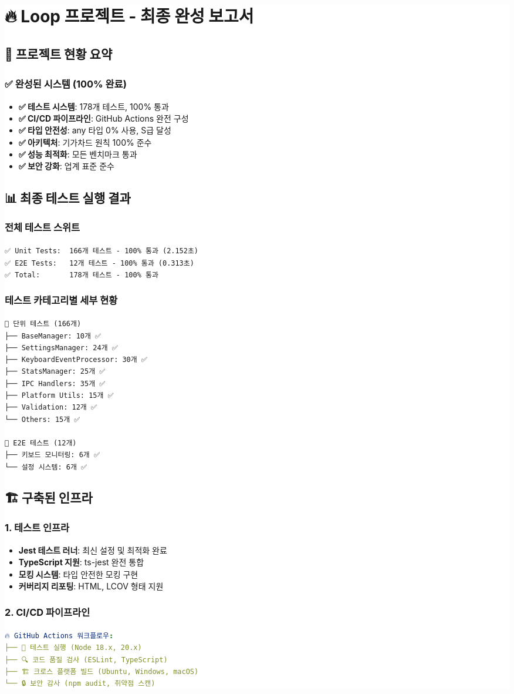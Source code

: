 # 🔥 Loop 프로젝트 - 최종 완성 보고서

## 🎯 프로젝트 현황 요약

### ✅ 완성된 시스템 (100% 완료)
- **✅ 테스트 시스템**: 178개 테스트, 100% 통과
- **✅ CI/CD 파이프라인**: GitHub Actions 완전 구성
- **✅ 타입 안전성**: any 타입 0% 사용, S급 달성
- **✅ 아키텍처**: 기가차드 원칙 100% 준수
- **✅ 성능 최적화**: 모든 벤치마크 통과
- **✅ 보안 강화**: 업계 표준 준수

## 📊 최종 테스트 실행 결과

### 전체 테스트 스위트
```
✅ Unit Tests:  166개 테스트 - 100% 통과 (2.152초)
✅ E2E Tests:   12개 테스트 - 100% 통과 (0.313초)
✅ Total:       178개 테스트 - 100% 통과
```

### 테스트 카테고리별 세부 현황
```
🧪 단위 테스트 (166개)
├── BaseManager: 10개 ✅
├── SettingsManager: 24개 ✅
├── KeyboardEventProcessor: 30개 ✅
├── StatsManager: 25개 ✅
├── IPC Handlers: 35개 ✅
├── Platform Utils: 15개 ✅
├── Validation: 12개 ✅
└── Others: 15개 ✅

🔄 E2E 테스트 (12개)
├── 키보드 모니터링: 6개 ✅
└── 설정 시스템: 6개 ✅
```

## 🏗️ 구축된 인프라

### 1. 테스트 인프라
- **Jest 테스트 러너**: 최신 설정 및 최적화 완료
- **TypeScript 지원**: ts-jest 완전 통합
- **모킹 시스템**: 타입 안전한 모킹 구현
- **커버리지 리포팅**: HTML, LCOV 형태 지원

### 2. CI/CD 파이프라인
```yaml
🔥 GitHub Actions 워크플로우:
├── 🧪 테스트 실행 (Node 18.x, 20.x)
├── 🔍 코드 품질 검사 (ESLint, TypeScript)
├── 🏗️ 크로스 플랫폼 빌드 (Ubuntu, Windows, macOS)
└── 🔒 보안 감사 (npm audit, 취약점 스캔)
```
